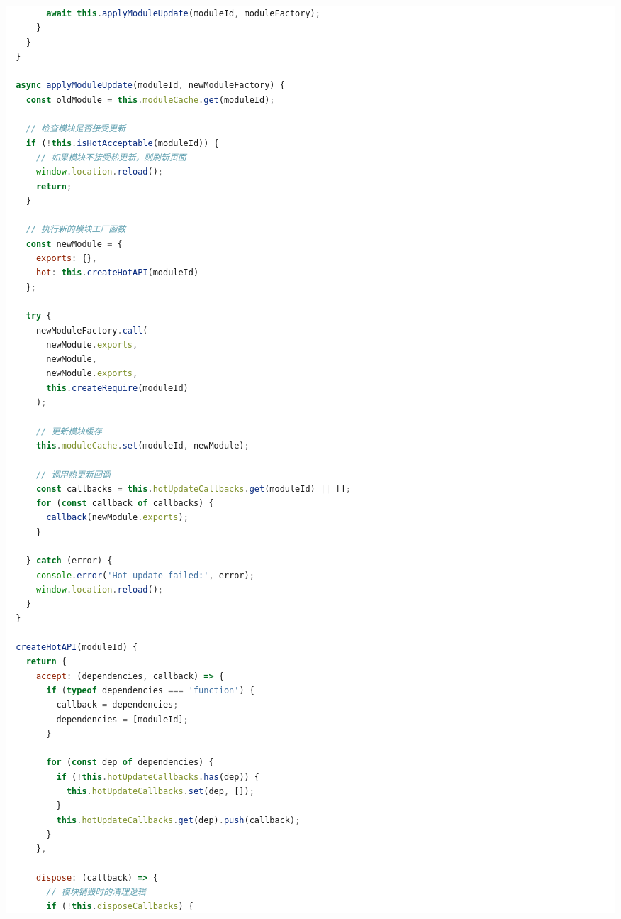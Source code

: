 ```javascript
        await this.applyModuleUpdate(moduleId, moduleFactory);
      }
    }
  }
  
  async applyModuleUpdate(moduleId, newModuleFactory) {
    const oldModule = this.moduleCache.get(moduleId);
    
    // 检查模块是否接受更新
    if (!this.isHotAcceptable(moduleId)) {
      // 如果模块不接受热更新，则刷新页面
      window.location.reload();
      return;
    }
    
    // 执行新的模块工厂函数
    const newModule = {
      exports: {},
      hot: this.createHotAPI(moduleId)
    };
    
    try {
      newModuleFactory.call(
        newModule.exports,
        newModule,
        newModule.exports,
        this.createRequire(moduleId)
      );
      
      // 更新模块缓存
      this.moduleCache.set(moduleId, newModule);
      
      // 调用热更新回调
      const callbacks = this.hotUpdateCallbacks.get(moduleId) || [];
      for (const callback of callbacks) {
        callback(newModule.exports);
      }
      
    } catch (error) {
      console.error('Hot update failed:', error);
      window.location.reload();
    }
  }
  
  createHotAPI(moduleId) {
    return {
      accept: (dependencies, callback) => {
        if (typeof dependencies === 'function') {
          callback = dependencies;
          dependencies = [moduleId];
        }
        
        for (const dep of dependencies) {
          if (!this.hotUpdateCallbacks.has(dep)) {
            this.hotUpdateCallbacks.set(dep, []);
          }
          this.hotUpdateCallbacks.get(dep).push(callback);
        }
      },
      
      dispose: (callback) => {
        // 模块销毁时的清理逻辑
        if (!this.disposeCallbacks) {
```